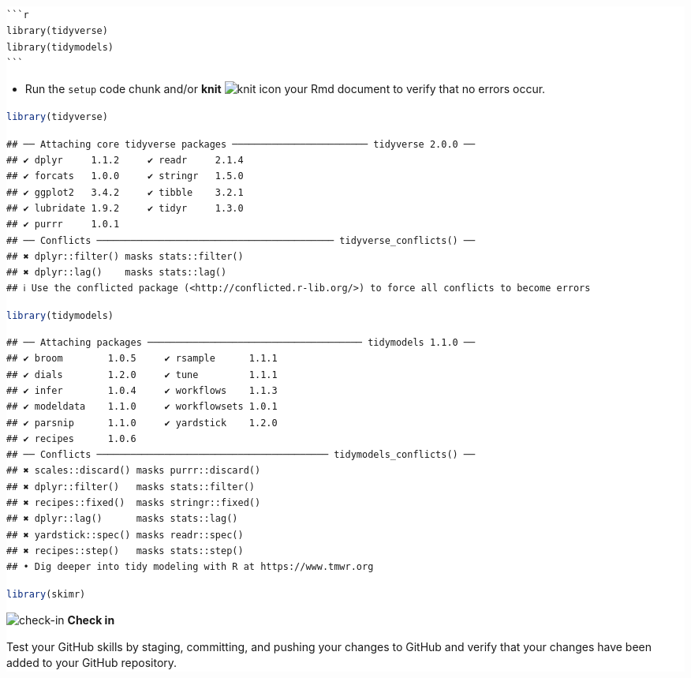     
    ```r
    library(tidyverse)
    library(tidymodels)
    ```

-   Run the `setup` code chunk and/or **knit** <img src="../README-img/knit-icon.png" alt="knit" width="20"/> icon your Rmd document to verify that no errors occur.


```r
library(tidyverse)
```

```
## ── Attaching core tidyverse packages ──────────────────────── tidyverse 2.0.0 ──
## ✔ dplyr     1.1.2     ✔ readr     2.1.4
## ✔ forcats   1.0.0     ✔ stringr   1.5.0
## ✔ ggplot2   3.4.2     ✔ tibble    3.2.1
## ✔ lubridate 1.9.2     ✔ tidyr     1.3.0
## ✔ purrr     1.0.1     
## ── Conflicts ────────────────────────────────────────── tidyverse_conflicts() ──
## ✖ dplyr::filter() masks stats::filter()
## ✖ dplyr::lag()    masks stats::lag()
## ℹ Use the conflicted package (<http://conflicted.r-lib.org/>) to force all conflicts to become errors
```

```r
library(tidymodels)
```

```
## ── Attaching packages ────────────────────────────────────── tidymodels 1.1.0 ──
## ✔ broom        1.0.5     ✔ rsample      1.1.1
## ✔ dials        1.2.0     ✔ tune         1.1.1
## ✔ infer        1.0.4     ✔ workflows    1.1.3
## ✔ modeldata    1.1.0     ✔ workflowsets 1.0.1
## ✔ parsnip      1.1.0     ✔ yardstick    1.2.0
## ✔ recipes      1.0.6     
## ── Conflicts ───────────────────────────────────────── tidymodels_conflicts() ──
## ✖ scales::discard() masks purrr::discard()
## ✖ dplyr::filter()   masks stats::filter()
## ✖ recipes::fixed()  masks stringr::fixed()
## ✖ dplyr::lag()      masks stats::lag()
## ✖ yardstick::spec() masks readr::spec()
## ✖ recipes::step()   masks stats::step()
## • Dig deeper into tidy modeling with R at https://www.tmwr.org
```

```r
library(skimr)
```

![check-in](../README-img/noun-magnifying-glass.png) **Check in**

Test your GitHub skills by staging, committing, and pushing your changes to GitHub and verify that your changes have been added to your GitHub repository.
